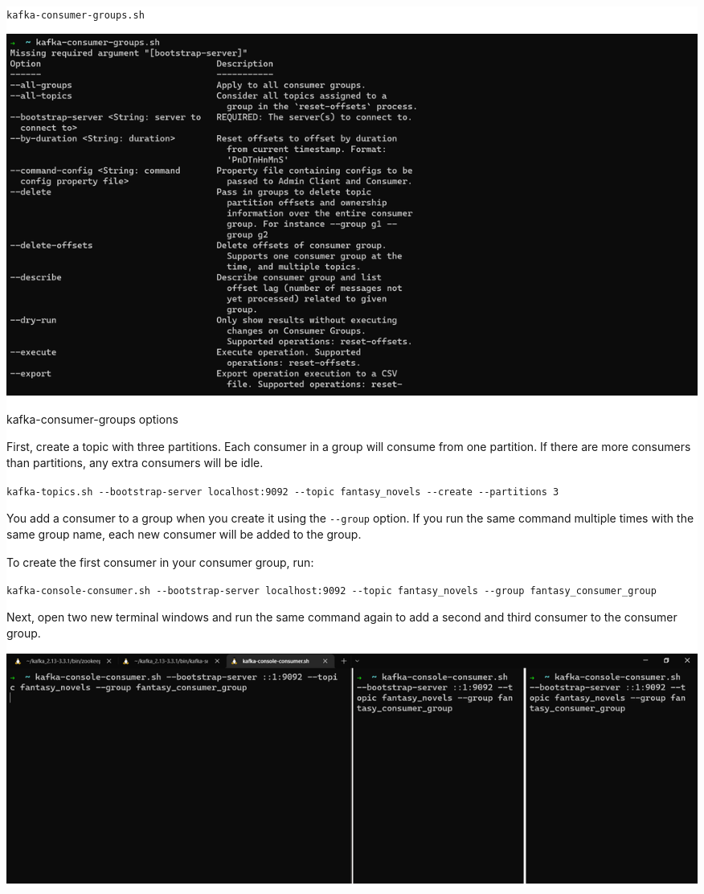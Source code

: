 ```
kafka-consumer-groups.sh 
```

![](_assets/kafka-consumer-groups.PNG.png)

kafka-consumer-groups options

First, create a topic with three partitions. Each consumer in a group will consume from one partition. If there are more consumers than partitions, any extra consumers will be idle.

```
kafka-topics.sh --bootstrap-server localhost:9092 --topic fantasy_novels --create --partitions 3 
```

You add a consumer to a group when you create it using the `--group` option. If you run the same command multiple times with the same group name, each new consumer will be added to the group.

To create the first consumer in your consumer group, run:

```
kafka-console-consumer.sh --bootstrap-server localhost:9092 --topic fantasy_novels --group fantasy_consumer_group 
```

Next, open two new terminal windows and run the same command again to add a second and third consumer to the consumer group.

![](_assets/three-consumers-in-group.PNG.png)
